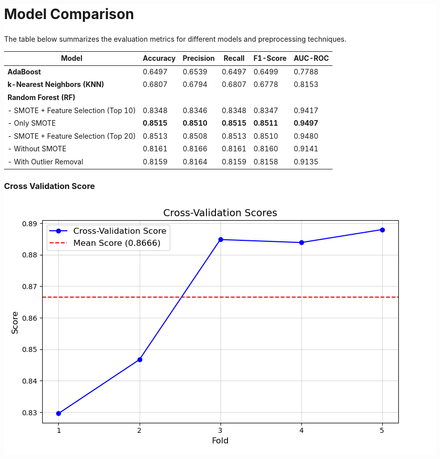 # Model Comparison

The table below summarizes the evaluation metrics for different models and preprocessing techniques.

| Model                                 | Accuracy   | Precision  | Recall     | F1-Score   | AUC-ROC    |
|---------------------------------------|------------|------------|------------|------------|------------|
| **AdaBoost**                          | 0.6497     | 0.6539     | 0.6497     | 0.6499     | 0.7788     |
| **k-Nearest Neighbors (KNN)**         | 0.6807     | 0.6794     | 0.6807     | 0.6778     | 0.8153     |
| **Random Forest (RF)**                |            |            |            |            |            |
| - SMOTE + Feature Selection (Top 10)  | 0.8348     | 0.8346     | 0.8348     | 0.8347     | 0.9417     |
| - Only SMOTE                          | **0.8515**     | **0.8510**     | **0.8515**     | **0.8511**     | **0.9497**     |
| - SMOTE + Feature Selection (Top 20)  | 0.8513     | 0.8508     | 0.8513     | 0.8510     | 0.9480     |
| - Without SMOTE                       | 0.8161     | 0.8166     | 0.8161     | 0.8160     | 0.9141     |
| - With Outlier Removal                | 0.8159     | 0.8164     | 0.8159     | 0.8158     | 0.9135     |



### Cross Validation Score
![Alt Text](./util_plots/cross_validation.png "Optional Title")
